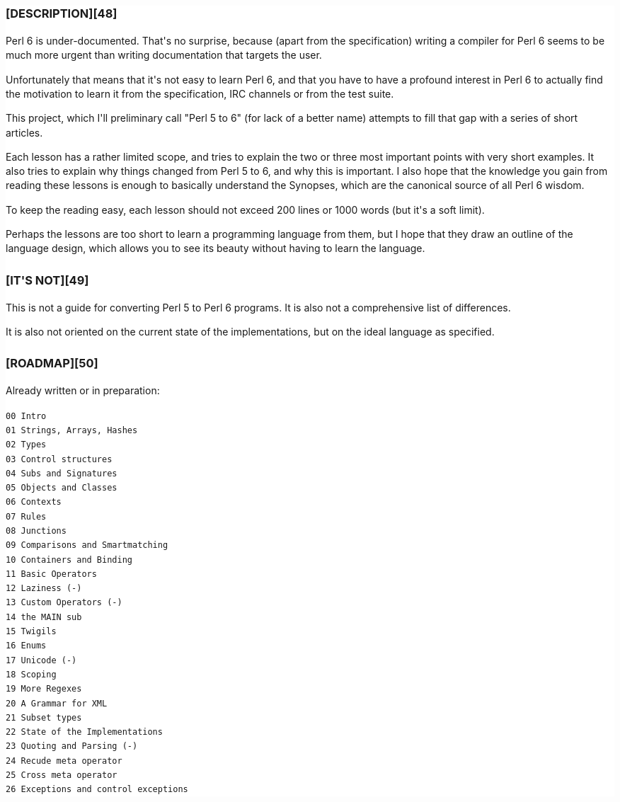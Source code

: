 ### [DESCRIPTION][48]

Perl 6 is under-documented. That's no surprise, because (apart from the specification) writing a compiler for Perl 6 seems to be much more urgent than writing documentation that targets the user.

Unfortunately that means that it's not easy to learn Perl 6, and that you have to have a profound interest in Perl 6 to actually find the motivation to learn it from the specification, IRC channels or from the test suite.

This project, which I'll preliminary call "Perl 5 to 6" (for lack of a better name) attempts to fill that gap with a series of short articles.

Each lesson has a rather limited scope, and tries to explain the two or three most important points with very short examples. It also tries to explain why things changed from Perl 5 to 6, and why this is important. I also hope that the knowledge you gain from reading these lessons is enough to basically understand the Synopses, which are the canonical source of all Perl 6 wisdom.

To keep the reading easy, each lesson should not exceed 200 lines or 1000 words (but it's a soft limit).

Perhaps the lessons are too short to learn a programming language from them, but I hope that they draw an outline of the language design, which allows you to see its beauty without having to learn the language.

### [IT'S NOT][49]

This is not a guide for converting Perl 5 to Perl 6 programs. It is also not a comprehensive list of differences.

It is also not oriented on the current state of the implementations, but on the ideal language as specified.

### [ROADMAP][50]

Already written or in preparation:

    00 Intro
    01 Strings, Arrays, Hashes
    02 Types
    03 Control structures
    04 Subs and Signatures
    05 Objects and Classes
    06 Contexts
    07 Rules
    08 Junctions
    09 Comparisons and Smartmatching
    10 Containers and Binding
    11 Basic Operators
    12 Laziness (-)
    13 Custom Operators (-)
    14 the MAIN sub
    15 Twigils
    16 Enums
    17 Unicode (-)
    18 Scoping
    19 More Regexes
    20 A Grammar for XML
    21 Subset types
    22 State of the Implementations
    23 Quoting and Parsing (-)
    24 Recude meta operator
    25 Cross meta operator
    26 Exceptions and control exceptions
